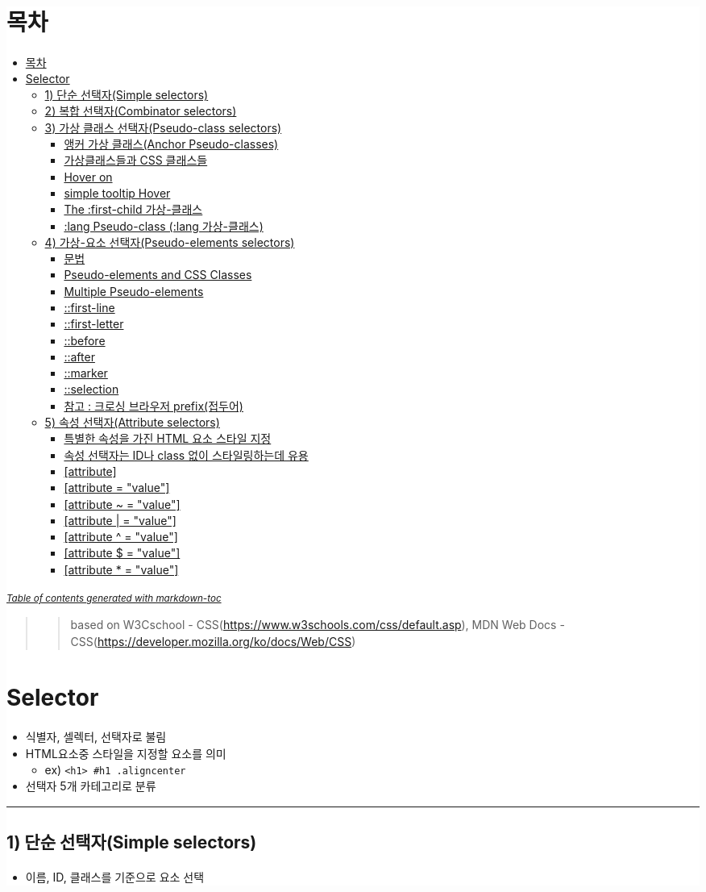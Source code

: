 # 목차
- [목차](#목차)
- [Selector](#selector)
  - [1) 단순 선택자(Simple selectors)](#1-단순-선택자simple-selectors)
  - [2) 복합 선택자(Combinator selectors)](#2-복합-선택자combinator-selectors)
  - [3) 가상 클래스 선택자(Pseudo-class selectors)](#3-가상-클래스-선택자pseudo-class-selectors)
    - [앵커 가상 클래스(Anchor Pseudo-classes)](#앵커-가상-클래스anchor-pseudo-classes)
    - [가상클래스들과 CSS 클래스들](#가상클래스들과-css-클래스들)
    - [Hover on <div>](#hover-on-div)
    - [simple tooltip Hover](#simple-tooltip-hover)
    - [The :first-child 가상-클래스](#the-first-child-가상-클래스)
    - [:lang Pseudo-class (:lang 가상-클래스)](#lang-pseudo-class-lang-가상-클래스)
  - [4) 가상-요소 선택자(Pseudo-elements selectors)](#4-가상-요소-선택자pseudo-elements-selectors)
    - [문법](#문법)
    - [Pseudo-elements and CSS Classes](#pseudo-elements-and-css-classes)
    - [Multiple Pseudo-elements](#multiple-pseudo-elements)
    - [::first-line](#first-line)
    - [::first-letter](#first-letter)
    - [::before](#before)
    - [::after](#after)
    - [::marker](#marker)
    - [::selection](#selection)
    - [참고 : 크로싱 브라우저 prefix(접두어)](#참고--크로싱-브라우저-prefix접두어)
  - [5) 속성 선택자(Attribute selectors)](#5-속성-선택자attribute-selectors)
    - [특별한 속성을 가진 HTML 요소 스타일 지정](#특별한-속성을-가진-html-요소-스타일-지정)
    - [속성 선택자는 ID나 class 없이 스타일링하는데 유용](#속성-선택자는-id나-class-없이-스타일링하는데-유용)
    - [[attribute]](#attribute)
    - [[attribute = "value"]](#attribute--value)
    - [[attribute ~ = "value"]](#attribute---value)
    - [[attribute | = "value"]](#attribute---value-1)
    - [[attribute ^ = "value"]](#attribute---value-2)
    - [[attribute $ = "value"]](#attribute---value-3)
    - [[attribute * = "value"]](#attribute---value-4)

<small><i><a href='http://ecotrust-canada.github.io/markdown-toc/'>Table of contents generated with markdown-toc</a></i></small>


>> based on W3Cschool - CSS(https://www.w3schools.com/css/default.asp), MDN Web Docs - CSS(https://developer.mozilla.org/ko/docs/Web/CSS)

# Selector
* 식별자, 셀렉터, 선택자로 불림
* HTML요소중 스타일을 지정할 요소를 의미
  * ex) ```<h1> #h1 .aligncenter```
* 선택자 5개 카테고리로 분류

---
## 1) 단순 선택자(Simple selectors)
* 이름, ID, 클래스를 기준으로 요소 선택
